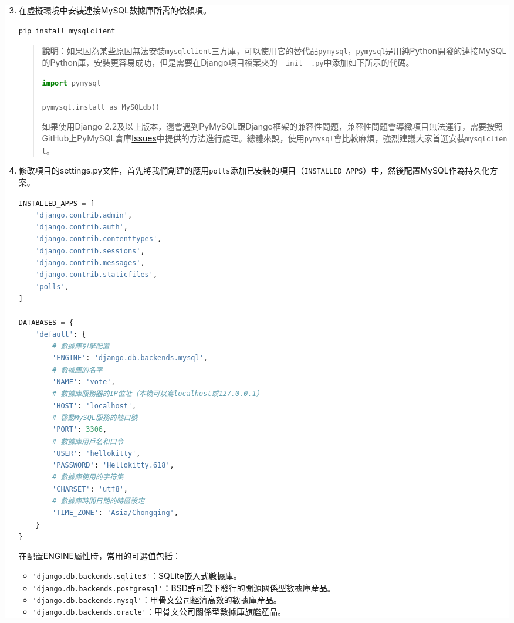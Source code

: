 3. 在虛擬環境中安裝連接MySQL數據庫所需的依賴項。

   ```Bash
   pip install mysqlclient
   ```

   > **說明**：如果因為某些原因無法安裝`mysqlclient`三方庫，可以使用它的替代品`pymysql`，`pymysql`是用純Python開發的連接MySQL的Python庫，安裝更容易成功，但是需要在Django項目檔案夾的`__init__.py`中添加如下所示的代碼。
   >
   > ```Python
   > import pymysql
   > 
   > pymysql.install_as_MySQLdb()
   > ```
   >
   > 如果使用Django 2.2及以上版本，還會遇到PyMySQL跟Django框架的兼容性問題，兼容性問題會導緻項目無法運行，需要按照GitHub上PyMySQL倉庫[Issues](https://github.com/PyMySQL/PyMySQL/issues/790)中提供的方法進行處理。總體來說，使用`pymysql`會比較麻煩，強烈建議大家首選安裝`mysqlclient`。

4. 修改項目的settings.py文件，首先將我們創建的應用`polls`添加已安裝的項目（`INSTALLED_APPS`）中，然後配置MySQL作為持久化方案。

   ```Python
   INSTALLED_APPS = [
       'django.contrib.admin',
       'django.contrib.auth',
       'django.contrib.contenttypes',
       'django.contrib.sessions',
       'django.contrib.messages',
       'django.contrib.staticfiles',
       'polls',
   ]
   
   DATABASES = {
       'default': {
           # 數據庫引擎配置
           'ENGINE': 'django.db.backends.mysql',
           # 數據庫的名字
           'NAME': 'vote',
           # 數據庫服務器的IP位址（本機可以寫localhost或127.0.0.1）
           'HOST': 'localhost',
           # 啓動MySQL服務的端口號
           'PORT': 3306,
           # 數據庫用戶名和口令
           'USER': 'hellokitty',
           'PASSWORD': 'Hellokitty.618',
           # 數據庫使用的字符集
           'CHARSET': 'utf8',
           # 數據庫時間日期的時區設定
           'TIME_ZONE': 'Asia/Chongqing',
       }
   }
   ```

   在配置ENGINE屬性時，常用的可選值包括：

   - `'django.db.backends.sqlite3'`：SQLite嵌入式數據庫。
   - `'django.db.backends.postgresql'`：BSD許可證下發行的開源關係型數據庫産品。
   - `'django.db.backends.mysql'`：甲骨文公司經濟高效的數據庫産品。
   - `'django.db.backends.oracle'`：甲骨文公司關係型數據庫旗艦産品。
